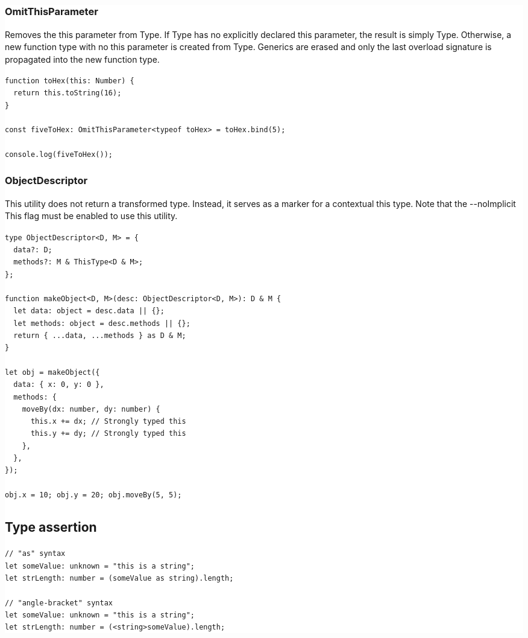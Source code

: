 ### OmitThisParameter<Type>

Removes the this parameter from Type. If Type has no explicitly declared this parameter, the result is simply Type. Otherwise, a new function type with no this parameter is created from Type. Generics are erased and only the last overload signature is propagated into the new function type.

```
function toHex(this: Number) {
  return this.toString(16);
}

const fiveToHex: OmitThisParameter<typeof toHex> = toHex.bind(5);

console.log(fiveToHex());
```

### ObjectDescriptor

This utility does not return a transformed type. Instead, it serves as a marker for a contextual this type. Note that the --noImplicit This flag must be enabled to use this utility.

```
type ObjectDescriptor<D, M> = {
  data?: D;
  methods?: M & ThisType<D & M>;
};

function makeObject<D, M>(desc: ObjectDescriptor<D, M>): D & M {
  let data: object = desc.data || {};
  let methods: object = desc.methods || {};
  return { ...data, ...methods } as D & M;
}

let obj = makeObject({
  data: { x: 0, y: 0 },
  methods: {
    moveBy(dx: number, dy: number) {
      this.x += dx; // Strongly typed this
      this.y += dy; // Strongly typed this
    },
  },
});

obj.x = 10; obj.y = 20; obj.moveBy(5, 5);
```

## Type assertion

```
// "as" syntax
let someValue: unknown = "this is a string";
let strLength: number = (someValue as string).length;

// "angle-bracket" syntax
let someValue: unknown = "this is a string";
let strLength: number = (<string>someValue).length;
```
